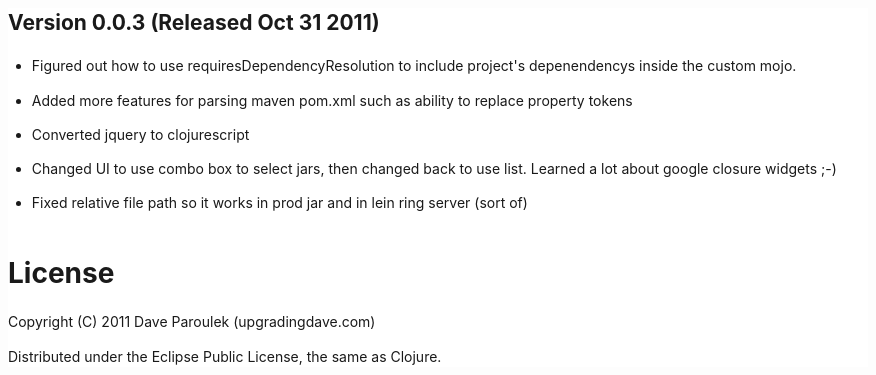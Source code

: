 ## Version 0.0.3 (Released Oct 31 2011)

* Figured out how to use requiresDependencyResolution to include
  project's depenendencys inside the custom mojo. 

* Added more features for parsing maven pom.xml such as ability to
replace property tokens

* Converted jquery to clojurescript

* Changed UI to use combo box to select jars, then changed back to use
  list. Learned a lot about google closure widgets ;-)

* Fixed relative file path so it works in prod jar and in lein ring
  server (sort of)

# License

Copyright (C) 2011 Dave Paroulek (upgradingdave.com)

Distributed under the Eclipse Public License, the same as Clojure.
